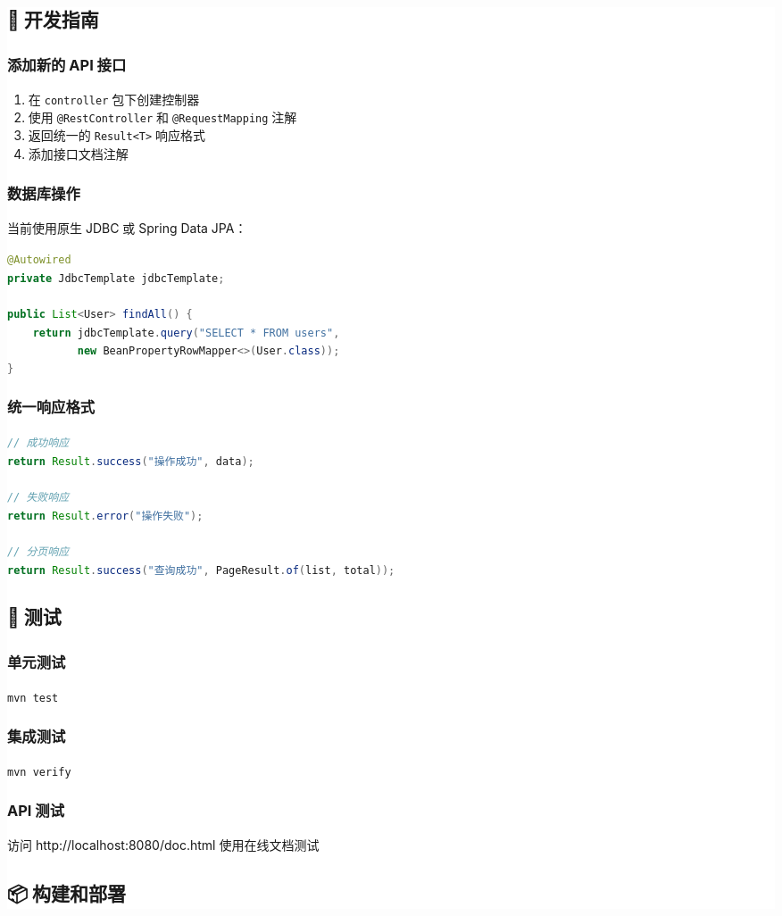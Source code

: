 ## 🔧 开发指南

### 添加新的 API 接口
1. 在 `controller` 包下创建控制器
2. 使用 `@RestController` 和 `@RequestMapping` 注解
3. 返回统一的 `Result<T>` 响应格式
4. 添加接口文档注解

### 数据库操作
当前使用原生 JDBC 或 Spring Data JPA：
```java
@Autowired
private JdbcTemplate jdbcTemplate;

public List<User> findAll() {
    return jdbcTemplate.query("SELECT * FROM users", 
           new BeanPropertyRowMapper<>(User.class));
}
```

### 统一响应格式
```java
// 成功响应
return Result.success("操作成功", data);

// 失败响应
return Result.error("操作失败");

// 分页响应
return Result.success("查询成功", PageResult.of(list, total));
```

## 🧪 测试

### 单元测试
```bash
mvn test
```

### 集成测试
```bash
mvn verify
```

### API 测试
访问 http://localhost:8080/doc.html 使用在线文档测试

## 📦 构建和部署
